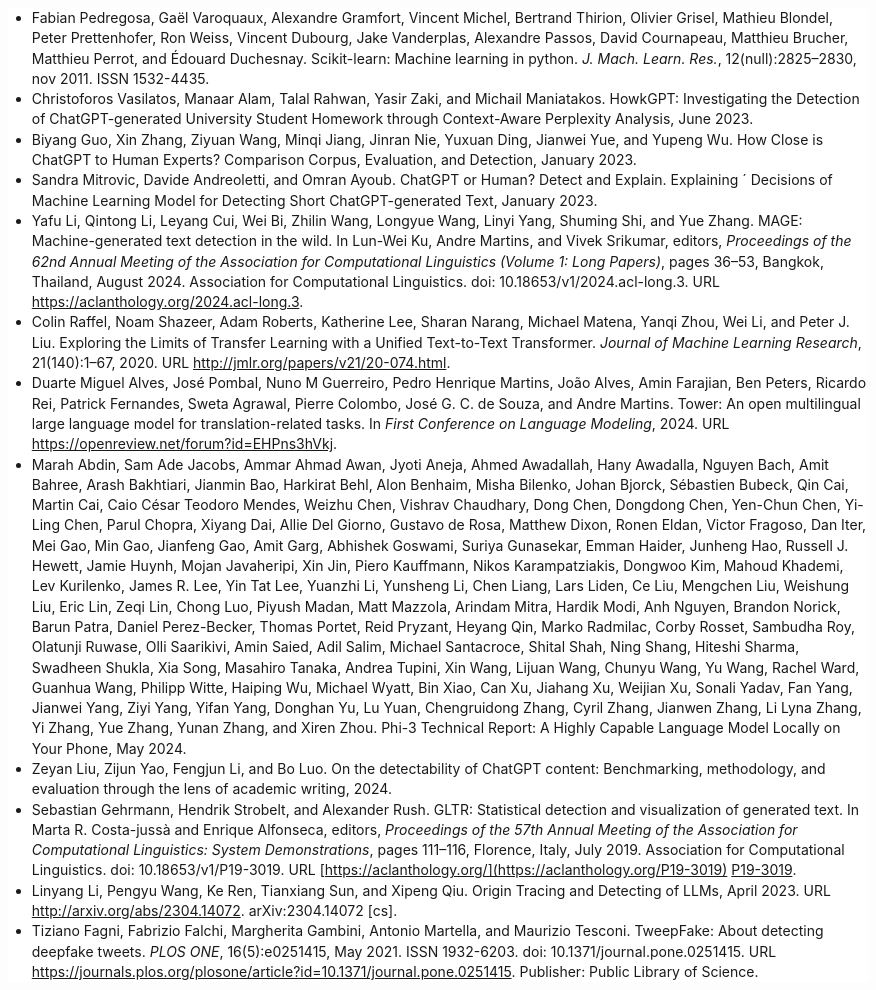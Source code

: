 - <span id="page-11-4"></span>Fabian Pedregosa, Gaël Varoquaux, Alexandre Gramfort, Vincent Michel, Bertrand Thirion, Olivier Grisel, Mathieu Blondel, Peter Prettenhofer, Ron Weiss, Vincent Dubourg, Jake Vanderplas, Alexandre Passos, David Cournapeau, Matthieu Brucher, Matthieu Perrot, and Édouard Duchesnay. Scikit-learn: Machine learning in python. *J. Mach. Learn. Res.*, 12(null):2825–2830, nov 2011. ISSN 1532-4435.
- <span id="page-11-5"></span>Christoforos Vasilatos, Manaar Alam, Talal Rahwan, Yasir Zaki, and Michail Maniatakos. HowkGPT: Investigating the Detection of ChatGPT-generated University Student Homework through Context-Aware Perplexity Analysis, June 2023.
- <span id="page-11-6"></span>Biyang Guo, Xin Zhang, Ziyuan Wang, Minqi Jiang, Jinran Nie, Yuxuan Ding, Jianwei Yue, and Yupeng Wu. How Close is ChatGPT to Human Experts? Comparison Corpus, Evaluation, and Detection, January 2023.
- <span id="page-11-7"></span>Sandra Mitrovic, Davide Andreoletti, and Omran Ayoub. ChatGPT or Human? Detect and Explain. Explaining ´ Decisions of Machine Learning Model for Detecting Short ChatGPT-generated Text, January 2023.
- <span id="page-11-8"></span>Yafu Li, Qintong Li, Leyang Cui, Wei Bi, Zhilin Wang, Longyue Wang, Linyi Yang, Shuming Shi, and Yue Zhang. MAGE: Machine-generated text detection in the wild. In Lun-Wei Ku, Andre Martins, and Vivek Srikumar, editors, *Proceedings of the 62nd Annual Meeting of the Association for Computational Linguistics (Volume 1: Long Papers)*, pages 36–53, Bangkok, Thailand, August 2024. Association for Computational Linguistics. doi: 10.18653/v1/2024.acl-long.3. URL <https://aclanthology.org/2024.acl-long.3>.
- <span id="page-11-9"></span>Colin Raffel, Noam Shazeer, Adam Roberts, Katherine Lee, Sharan Narang, Michael Matena, Yanqi Zhou, Wei Li, and Peter J. Liu. Exploring the Limits of Transfer Learning with a Unified Text-to-Text Transformer. *Journal of Machine Learning Research*, 21(140):1–67, 2020. URL <http://jmlr.org/papers/v21/20-074.html>.
- <span id="page-11-10"></span>Duarte Miguel Alves, José Pombal, Nuno M Guerreiro, Pedro Henrique Martins, João Alves, Amin Farajian, Ben Peters, Ricardo Rei, Patrick Fernandes, Sweta Agrawal, Pierre Colombo, José G. C. de Souza, and Andre Martins. Tower: An open multilingual large language model for translation-related tasks. In *First Conference on Language Modeling*, 2024. URL <https://openreview.net/forum?id=EHPns3hVkj>.
- <span id="page-11-11"></span>Marah Abdin, Sam Ade Jacobs, Ammar Ahmad Awan, Jyoti Aneja, Ahmed Awadallah, Hany Awadalla, Nguyen Bach, Amit Bahree, Arash Bakhtiari, Jianmin Bao, Harkirat Behl, Alon Benhaim, Misha Bilenko, Johan Bjorck, Sébastien Bubeck, Qin Cai, Martin Cai, Caio César Teodoro Mendes, Weizhu Chen, Vishrav Chaudhary, Dong Chen, Dongdong Chen, Yen-Chun Chen, Yi-Ling Chen, Parul Chopra, Xiyang Dai, Allie Del Giorno, Gustavo de Rosa, Matthew Dixon, Ronen Eldan, Victor Fragoso, Dan Iter, Mei Gao, Min Gao, Jianfeng Gao, Amit Garg, Abhishek Goswami, Suriya Gunasekar, Emman Haider, Junheng Hao, Russell J. Hewett, Jamie Huynh, Mojan Javaheripi, Xin Jin, Piero Kauffmann, Nikos Karampatziakis, Dongwoo Kim, Mahoud Khademi, Lev Kurilenko, James R. Lee, Yin Tat Lee, Yuanzhi Li, Yunsheng Li, Chen Liang, Lars Liden, Ce Liu, Mengchen Liu, Weishung Liu, Eric Lin, Zeqi Lin, Chong Luo, Piyush Madan, Matt Mazzola, Arindam Mitra, Hardik Modi, Anh Nguyen, Brandon Norick, Barun Patra, Daniel Perez-Becker, Thomas Portet, Reid Pryzant, Heyang Qin, Marko Radmilac, Corby Rosset, Sambudha Roy, Olatunji Ruwase, Olli Saarikivi, Amin Saied, Adil Salim, Michael Santacroce, Shital Shah, Ning Shang, Hiteshi Sharma, Swadheen Shukla, Xia Song, Masahiro Tanaka, Andrea Tupini, Xin Wang, Lijuan Wang, Chunyu Wang, Yu Wang, Rachel Ward, Guanhua Wang, Philipp Witte, Haiping Wu, Michael Wyatt, Bin Xiao, Can Xu, Jiahang Xu, Weijian Xu, Sonali Yadav, Fan Yang, Jianwei Yang, Ziyi Yang, Yifan Yang, Donghan Yu, Lu Yuan, Chengruidong Zhang, Cyril Zhang, Jianwen Zhang, Li Lyna Zhang, Yi Zhang, Yue Zhang, Yunan Zhang, and Xiren Zhou. Phi-3 Technical Report: A Highly Capable Language Model Locally on Your Phone, May 2024.
- <span id="page-11-12"></span>Zeyan Liu, Zijun Yao, Fengjun Li, and Bo Luo. On the detectability of ChatGPT content: Benchmarking, methodology, and evaluation through the lens of academic writing, 2024.
- <span id="page-12-0"></span>Sebastian Gehrmann, Hendrik Strobelt, and Alexander Rush. GLTR: Statistical detection and visualization of generated text. In Marta R. Costa-jussà and Enrique Alfonseca, editors, *Proceedings of the 57th Annual Meeting of the Association for Computational Linguistics: System Demonstrations*, pages 111–116, Florence, Italy, July 2019. Association for Computational Linguistics. doi: 10.18653/v1/P19-3019. URL [https://aclanthology.org/](https://aclanthology.org/P19-3019) [P19-3019](https://aclanthology.org/P19-3019).
- <span id="page-12-1"></span>Linyang Li, Pengyu Wang, Ke Ren, Tianxiang Sun, and Xipeng Qiu. Origin Tracing and Detecting of LLMs, April 2023. URL <http://arxiv.org/abs/2304.14072>. arXiv:2304.14072 [cs].
- <span id="page-12-2"></span>Tiziano Fagni, Fabrizio Falchi, Margherita Gambini, Antonio Martella, and Maurizio Tesconi. TweepFake: About detecting deepfake tweets. *PLOS ONE*, 16(5):e0251415, May 2021. ISSN 1932-6203. doi: 10.1371/journal.pone.0251415. URL <https://journals.plos.org/plosone/article?id=10.1371/journal.pone.0251415>. Publisher: Public Library of Science.